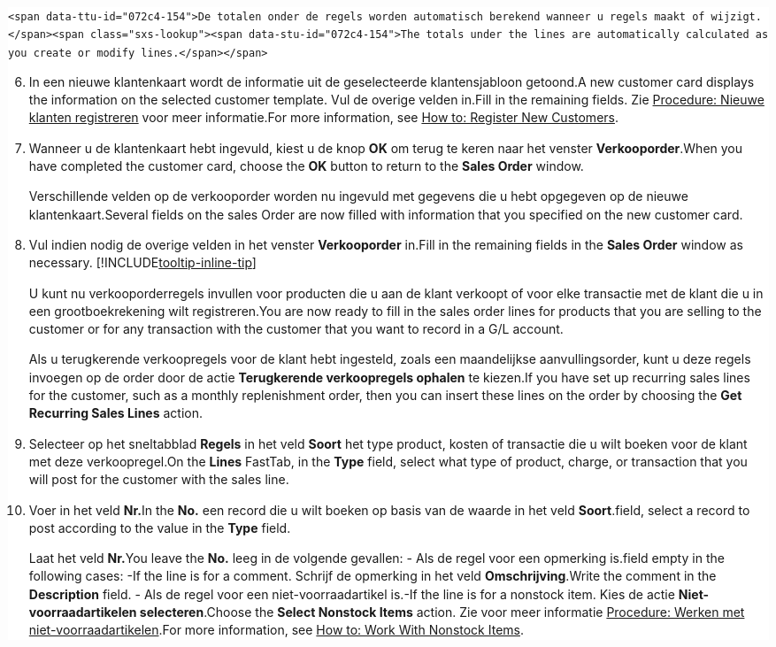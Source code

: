     <span data-ttu-id="072c4-154">De totalen onder de regels worden automatisch berekend wanneer u regels maakt of wijzigt.</span><span class="sxs-lookup"><span data-stu-id="072c4-154">The totals under the lines are automatically calculated as you create or modify lines.</span></span>
6. <span data-ttu-id="072c4-155">In een nieuwe klantenkaart wordt de informatie uit de geselecteerde klantensjabloon getoond.</span><span class="sxs-lookup"><span data-stu-id="072c4-155">A new customer card displays the information on the selected customer template.</span></span> <span data-ttu-id="072c4-156">Vul de overige velden in.</span><span class="sxs-lookup"><span data-stu-id="072c4-156">Fill in the remaining fields.</span></span> <span data-ttu-id="072c4-157">Zie [Procedure: Nieuwe klanten registreren](sales-how-register-new-customers.md) voor meer informatie.</span><span class="sxs-lookup"><span data-stu-id="072c4-157">For more information, see [How to: Register New Customers](sales-how-register-new-customers.md).</span></span>  
7. <span data-ttu-id="072c4-158">Wanneer u de klantenkaart hebt ingevuld, kiest u de knop **OK** om terug te keren naar het venster **Verkooporder**.</span><span class="sxs-lookup"><span data-stu-id="072c4-158">When you have completed the customer card, choose the **OK** button to return to the **Sales Order** window.</span></span>

   <span data-ttu-id="072c4-159">Verschillende velden op de verkooporder worden nu ingevuld met gegevens die u hebt opgegeven op de nieuwe klantenkaart.</span><span class="sxs-lookup"><span data-stu-id="072c4-159">Several fields on the sales Order are now filled with information that you specified on the new customer card.</span></span>  
8. <span data-ttu-id="072c4-160">Vul indien nodig de overige velden in het venster **Verkooporder** in.</span><span class="sxs-lookup"><span data-stu-id="072c4-160">Fill in the remaining fields in the **Sales Order** window as necessary.</span></span> [!INCLUDE[tooltip-inline-tip](includes/tooltip-inline-tip_md.md)]  

   <span data-ttu-id="072c4-161">U kunt nu verkooporderregels invullen voor producten die u aan de klant verkoopt of voor elke transactie met de klant die u in een grootboekrekening wilt registreren.</span><span class="sxs-lookup"><span data-stu-id="072c4-161">You are now ready to fill in the sales order lines for products that you are selling to the customer or for any transaction with the customer that you want to record in a G/L account.</span></span>   

   <span data-ttu-id="072c4-162">Als u terugkerende verkoopregels voor de klant hebt ingesteld, zoals een maandelijkse aanvullingsorder, kunt u deze regels invoegen op de order door de actie **Terugkerende verkoopregels ophalen** te kiezen.</span><span class="sxs-lookup"><span data-stu-id="072c4-162">If you have set up recurring sales lines for the customer, such as a monthly replenishment order, then you can insert these lines on the order by choosing the **Get Recurring Sales Lines** action.</span></span>  
9. <span data-ttu-id="072c4-163">Selecteer op het sneltabblad **Regels** in het veld **Soort** het type product, kosten of transactie die u wilt boeken voor de klant met deze verkoopregel.</span><span class="sxs-lookup"><span data-stu-id="072c4-163">On the **Lines** FastTab, in the **Type** field, select what type of product, charge, or transaction that you will post for the customer with the sales line.</span></span>
10. <span data-ttu-id="072c4-164">Voer in het veld **Nr.**</span><span class="sxs-lookup"><span data-stu-id="072c4-164">In the **No.**</span></span> <span data-ttu-id="072c4-165">een record die u wilt boeken op basis van de waarde in het veld **Soort**.</span><span class="sxs-lookup"><span data-stu-id="072c4-165">field, select a record to post according to the value in the **Type** field.</span></span>

    <span data-ttu-id="072c4-166">Laat het veld **Nr.**</span><span class="sxs-lookup"><span data-stu-id="072c4-166">You leave the **No.**</span></span> <span data-ttu-id="072c4-167">leeg in de volgende gevallen: - Als de regel voor een opmerking is.</span><span class="sxs-lookup"><span data-stu-id="072c4-167">field empty in the following cases: -If the line is for a comment.</span></span> <span data-ttu-id="072c4-168">Schrijf de opmerking in het veld **Omschrijving**.</span><span class="sxs-lookup"><span data-stu-id="072c4-168">Write the comment in the **Description** field.</span></span>
    <span data-ttu-id="072c4-169">- Als de regel voor een niet-voorraadartikel is.</span><span class="sxs-lookup"><span data-stu-id="072c4-169">-If the line is for a nonstock item.</span></span> <span data-ttu-id="072c4-170">Kies de actie **Niet-voorraadartikelen selecteren**.</span><span class="sxs-lookup"><span data-stu-id="072c4-170">Choose the **Select Nonstock Items** action.</span></span> <span data-ttu-id="072c4-171">Zie voor meer informatie [Procedure: Werken met niet-voorraadartikelen](inventory-how-work-nonstock-items.md).</span><span class="sxs-lookup"><span data-stu-id="072c4-171">For more information, see [How to: Work With Nonstock Items](inventory-how-work-nonstock-items.md).</span></span>
